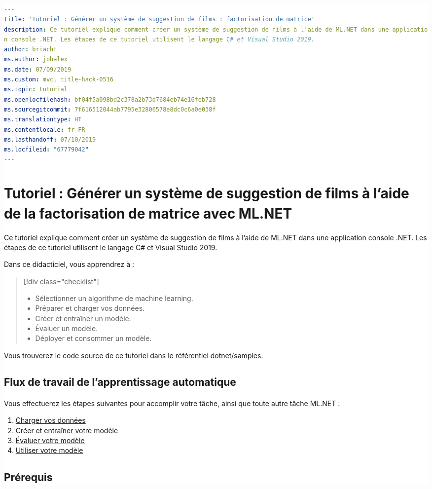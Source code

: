 ```yaml
---
title: 'Tutoriel : Générer un système de suggestion de films : factorisation de matrice'
description: Ce tutoriel explique comment créer un système de suggestion de films à l’aide de ML.NET dans une application console .NET. Les étapes de ce tutoriel utilisent le langage C# et Visual Studio 2019.
author: briacht
ms.author: johalex
ms.date: 07/09/2019
ms.custom: mvc, title-hack-0516
ms.topic: tutorial
ms.openlocfilehash: bf04f5a098bd2c378a2b73d7684eb74e16feb728
ms.sourcegitcommit: 7f616512044ab7795e32806578e8dc0c6a0e038f
ms.translationtype: HT
ms.contentlocale: fr-FR
ms.lasthandoff: 07/10/2019
ms.locfileid: "67779042"
---
```

# <a name="tutorial-build-a-movie-recommender-using-matrix-factorizaton-with-mlnet"></a>Tutoriel : Générer un système de suggestion de films à l’aide de la factorisation de matrice avec ML.NET

Ce tutoriel explique comment créer un système de suggestion de films à l’aide de ML.NET dans une application console .NET. Les étapes de ce tutoriel utilisent le langage C# et Visual Studio 2019.

Dans ce didacticiel, vous apprendrez à :
> [!div class="checklist"]
> * Sélectionner un algorithme de machine learning.
> * Préparer et charger vos données.
> * Créer et entraîner un modèle.
> * Évaluer un modèle.
> * Déployer et consommer un modèle.

Vous trouverez le code source de ce tutoriel dans le référentiel [dotnet/samples](https://github.com/dotnet/samples/tree/master/machine-learning/tutorials/MovieRecommendation).

## <a name="machine-learning-workflow"></a>Flux de travail de l’apprentissage automatique

Vous effectuerez les étapes suivantes pour accomplir votre tâche, ainsi que toute autre tâche ML.NET :

1. [Charger vos données](#load-your-data)
2. [Créer et entraîner votre modèle](#build-and-train-your-model)
3. [Évaluer votre modèle](#evaluate-your-model)
4. [Utiliser votre modèle](#use-your-model)

## <a name="prerequisites"></a>Prérequis
